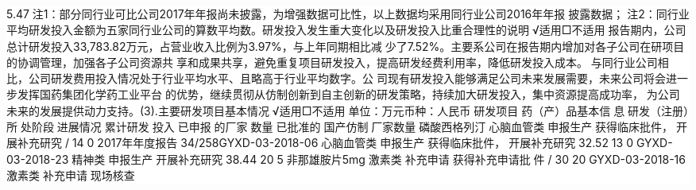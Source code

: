 5.47
注1：部分同行业可比公司2017年年报尚未披露，为增强数据可比性，以上数据均采用同行业公司2016年年报
披露数据；
注2：同行业平均研发投入金额为五家同行业公司的算数平均数。研发投入发生重大变化以及研发投入比重合理性的说明
√适用□不适用
报告期内，公司总计研发投入33,783.82万元，占营业收入比例为3.97%，与上年同期相比减
少了7.52%。主要系公司在报告期内增加对各子公司在研项目的协调管理，加强各子公司资源共
享和成果共享，避免重复项目研发投入，提高研发经费利用率，降低研发投入成本。
与同行业公司相比，公司研发费用投入情况处于行业平均水平、且略高于行业平均数字。公
司现有研发投入能够满足公司未来发展需要，未来公司将会进一步发挥国药集团化学药工业平台
的优势，继续贯彻从仿制创新到自主创新的研发策略，持续加大研发投入，集中资源提高成功率，
为公司未来的发展提供动力支持。(3).主要研发项目基本情况
√适用□不适用
单位：万元币种：人民币
研发项目
药（产）品基本信
息
研发（注册）所
处阶段
进展情况
累计研发
投入
已申报
的厂家
数量
已批准的
国产仿制
厂家数量
磷酸西格列汀
心脑血管类
申报生产
获得临床批件，
开展补充研究
/
14
0
2017年年度报告
34/258GYXD-03-2018-06
心脑血管类
申报生产
获得临床批件，
开展补充研究
32.52
13
0
GYXD-03-2018-23
精神类
申报生产
开展补充研究
38.44
20
5
非那雄胺片5mg
激素类
补充申请
获得补充申请批
件
/
30
20
GYXD-03-2018-16
激素类
补充申请
现场核查